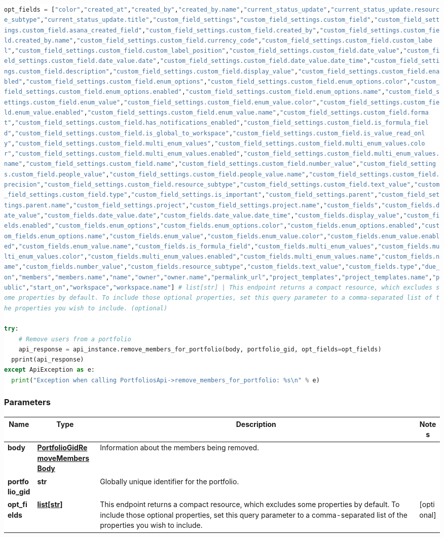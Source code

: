 ```python
opt_fields = ["color","created_at","created_by","created_by.name","current_status_update","current_status_update.resource_subtype","current_status_update.title","custom_field_settings","custom_field_settings.custom_field","custom_field_settings.custom_field.asana_created_field","custom_field_settings.custom_field.created_by","custom_field_settings.custom_field.created_by.name","custom_field_settings.custom_field.currency_code","custom_field_settings.custom_field.custom_label","custom_field_settings.custom_field.custom_label_position","custom_field_settings.custom_field.date_value","custom_field_settings.custom_field.date_value.date","custom_field_settings.custom_field.date_value.date_time","custom_field_settings.custom_field.description","custom_field_settings.custom_field.display_value","custom_field_settings.custom_field.enabled","custom_field_settings.custom_field.enum_options","custom_field_settings.custom_field.enum_options.color","custom_field_settings.custom_field.enum_options.enabled","custom_field_settings.custom_field.enum_options.name","custom_field_settings.custom_field.enum_value","custom_field_settings.custom_field.enum_value.color","custom_field_settings.custom_field.enum_value.enabled","custom_field_settings.custom_field.enum_value.name","custom_field_settings.custom_field.format","custom_field_settings.custom_field.has_notifications_enabled","custom_field_settings.custom_field.is_formula_field","custom_field_settings.custom_field.is_global_to_workspace","custom_field_settings.custom_field.is_value_read_only","custom_field_settings.custom_field.multi_enum_values","custom_field_settings.custom_field.multi_enum_values.color","custom_field_settings.custom_field.multi_enum_values.enabled","custom_field_settings.custom_field.multi_enum_values.name","custom_field_settings.custom_field.name","custom_field_settings.custom_field.number_value","custom_field_settings.custom_field.people_value","custom_field_settings.custom_field.people_value.name","custom_field_settings.custom_field.precision","custom_field_settings.custom_field.resource_subtype","custom_field_settings.custom_field.text_value","custom_field_settings.custom_field.type","custom_field_settings.is_important","custom_field_settings.parent","custom_field_settings.parent.name","custom_field_settings.project","custom_field_settings.project.name","custom_fields","custom_fields.date_value","custom_fields.date_value.date","custom_fields.date_value.date_time","custom_fields.display_value","custom_fields.enabled","custom_fields.enum_options","custom_fields.enum_options.color","custom_fields.enum_options.enabled","custom_fields.enum_options.name","custom_fields.enum_value","custom_fields.enum_value.color","custom_fields.enum_value.enabled","custom_fields.enum_value.name","custom_fields.is_formula_field","custom_fields.multi_enum_values","custom_fields.multi_enum_values.color","custom_fields.multi_enum_values.enabled","custom_fields.multi_enum_values.name","custom_fields.name","custom_fields.number_value","custom_fields.resource_subtype","custom_fields.text_value","custom_fields.type","due_on","members","members.name","name","owner","owner.name","permalink_url","project_templates","project_templates.name","public","start_on","workspace","workspace.name"] # list[str] | This endpoint returns a compact resource, which excludes some properties by default. To include those optional properties, set this query parameter to a comma-separated list of the properties you wish to include. (optional)

try:
    # Remove users from a portfolio
    api_response = api_instance.remove_members_for_portfolio(body, portfolio_gid, opt_fields=opt_fields)
  pprint(api_response)
except ApiException as e:
  print("Exception when calling PortfoliosApi->remove_members_for_portfolio: %s\n" % e)
```

### Parameters

Name | Type | Description  | Notes
------------- | ------------- | ------------- | -------------
 **body** | [**PortfolioGidRemoveMembersBody**](PortfolioGidRemoveMembersBody.md)| Information about the members being removed. | 
 **portfolio_gid** | **str**| Globally unique identifier for the portfolio. | 
 **opt_fields** | [**list[str]**](str.md)| This endpoint returns a compact resource, which excludes some properties by default. To include those optional properties, set this query parameter to a comma-separated list of the properties you wish to include. | [optional] 
